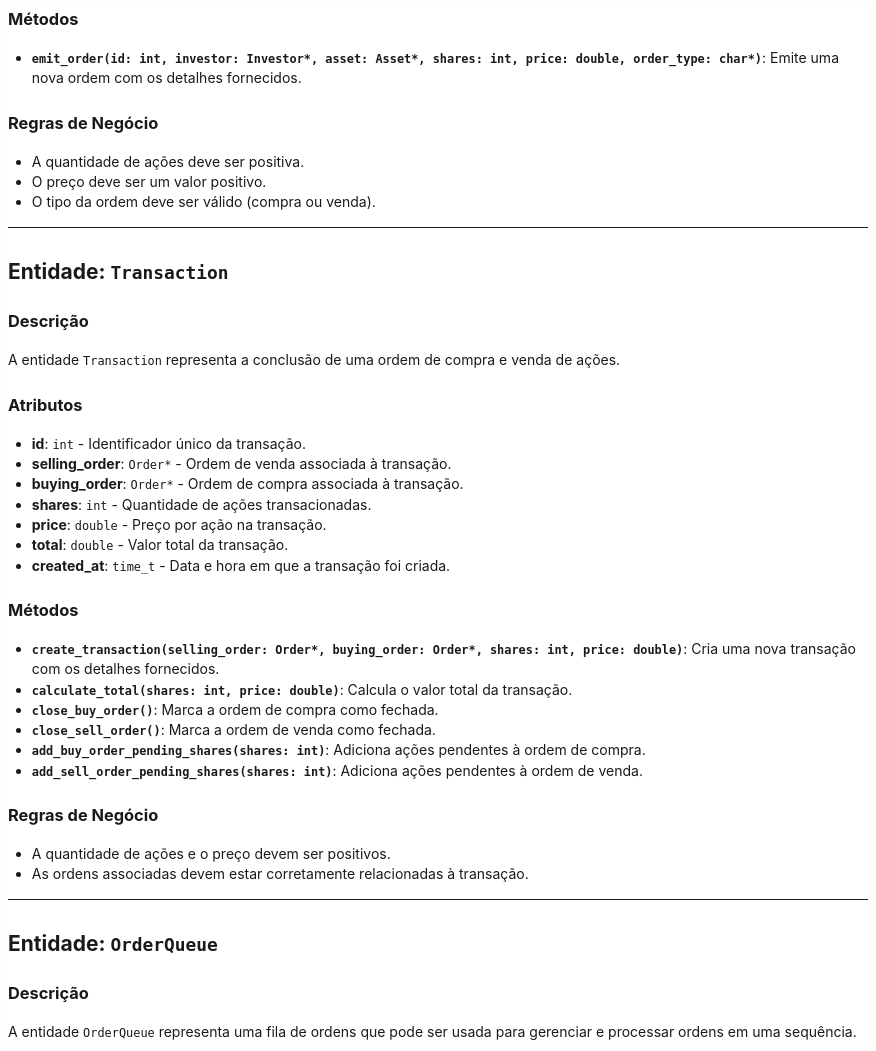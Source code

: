 ### Métodos

- **`emit_order(id: int, investor: Investor*, asset: Asset*, shares: int, price: double, order_type: char*)`**: Emite uma nova ordem com os detalhes fornecidos.

### Regras de Negócio

- A quantidade de ações deve ser positiva.
- O preço deve ser um valor positivo.
- O tipo da ordem deve ser válido (compra ou venda).

---

## Entidade: `Transaction`

### Descrição

A entidade `Transaction` representa a conclusão de uma ordem de compra e venda de ações.

### Atributos

- **id**: `int` - Identificador único da transação.
- **selling_order**: `Order*` - Ordem de venda associada à transação.
- **buying_order**: `Order*` - Ordem de compra associada à transação.
- **shares**: `int` - Quantidade de ações transacionadas.
- **price**: `double` - Preço por ação na transação.
- **total**: `double` - Valor total da transação.
- **created_at**: `time_t` - Data e hora em que a transação foi criada.

### Métodos

- **`create_transaction(selling_order: Order*, buying_order: Order*, shares: int, price: double)`**: Cria uma nova transação com os detalhes fornecidos.
- **`calculate_total(shares: int, price: double)`**: Calcula o valor total da transação.
- **`close_buy_order()`**: Marca a ordem de compra como fechada.
- **`close_sell_order()`**: Marca a ordem de venda como fechada.
- **`add_buy_order_pending_shares(shares: int)`**: Adiciona ações pendentes à ordem de compra.
- **`add_sell_order_pending_shares(shares: int)`**: Adiciona ações pendentes à ordem de venda.

### Regras de Negócio

- A quantidade de ações e o preço devem ser positivos.
- As ordens associadas devem estar corretamente relacionadas à transação.

---

## Entidade: `OrderQueue`

### Descrição

A entidade `OrderQueue` representa uma fila de ordens que pode ser usada para gerenciar e processar ordens em uma sequência.
